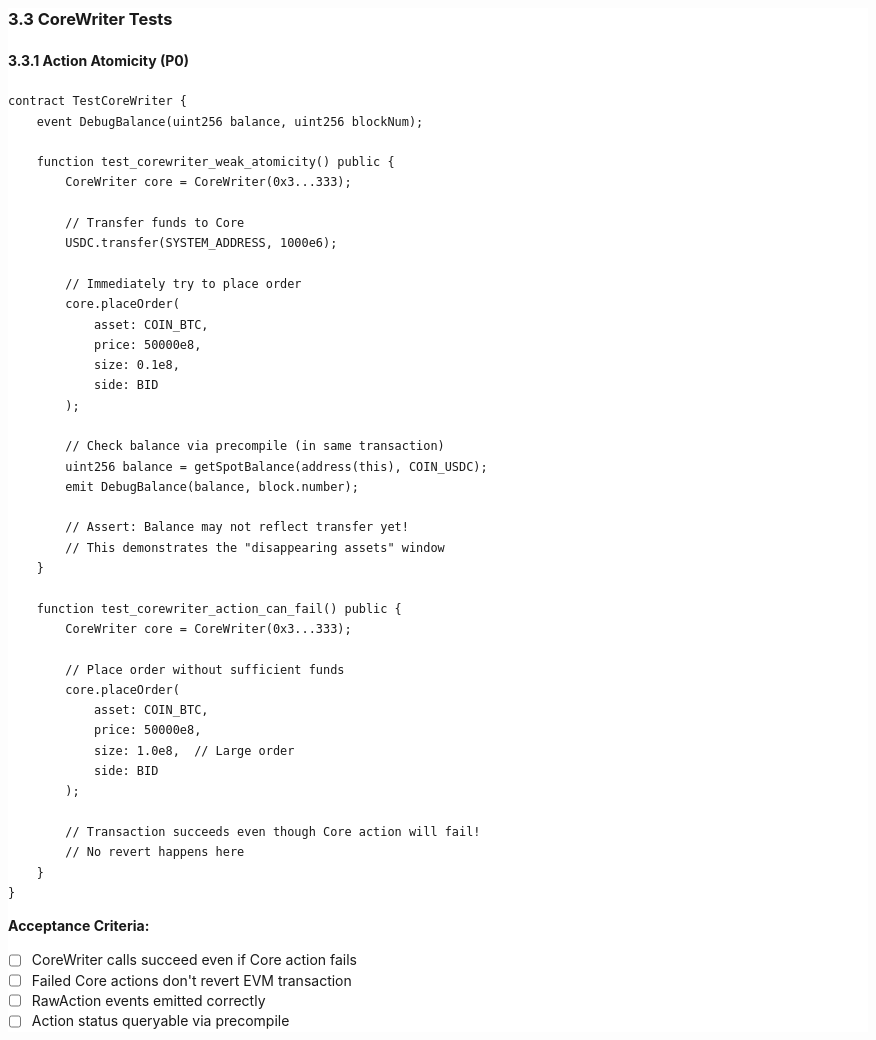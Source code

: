
### **3.3 CoreWriter Tests**

#### **3.3.1 Action Atomicity (P0)**

```solidity
contract TestCoreWriter {
    event DebugBalance(uint256 balance, uint256 blockNum);
    
    function test_corewriter_weak_atomicity() public {
        CoreWriter core = CoreWriter(0x3...333);
        
        // Transfer funds to Core
        USDC.transfer(SYSTEM_ADDRESS, 1000e6);
        
        // Immediately try to place order
        core.placeOrder(
            asset: COIN_BTC,
            price: 50000e8,
            size: 0.1e8,
            side: BID
        );
        
        // Check balance via precompile (in same transaction)
        uint256 balance = getSpotBalance(address(this), COIN_USDC);
        emit DebugBalance(balance, block.number);
        
        // Assert: Balance may not reflect transfer yet!
        // This demonstrates the "disappearing assets" window
    }
    
    function test_corewriter_action_can_fail() public {
        CoreWriter core = CoreWriter(0x3...333);
        
        // Place order without sufficient funds
        core.placeOrder(
            asset: COIN_BTC,
            price: 50000e8,
            size: 1.0e8,  // Large order
            side: BID
        );
        
        // Transaction succeeds even though Core action will fail!
        // No revert happens here
    }
}
```

**Acceptance Criteria:**
- [ ] CoreWriter calls succeed even if Core action fails
- [ ] Failed Core actions don't revert EVM transaction
- [ ] RawAction events emitted correctly
- [ ] Action status queryable via precompile
